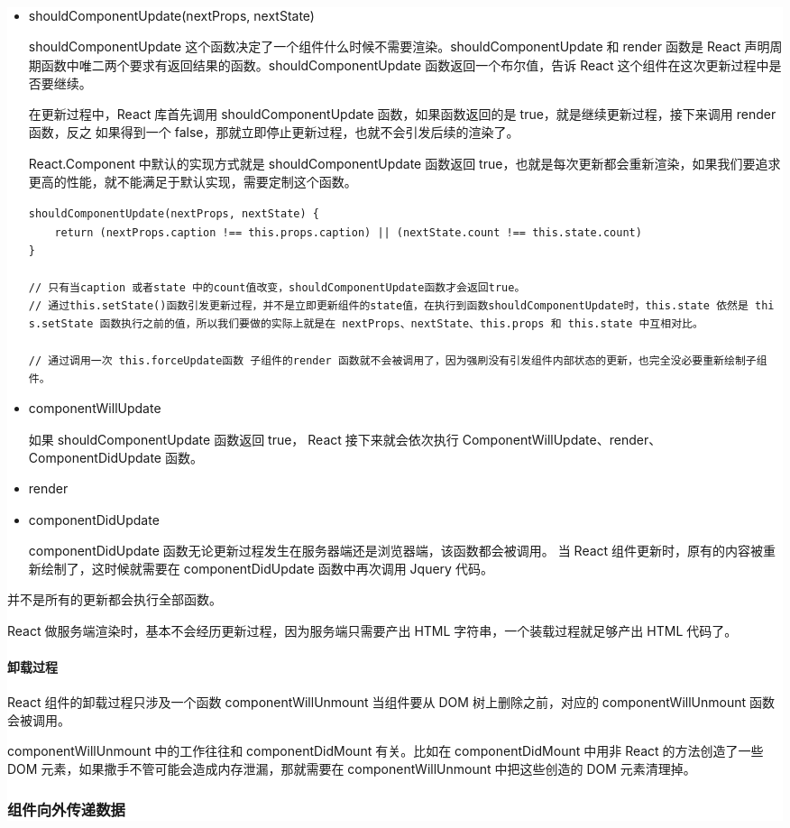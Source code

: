 - shouldComponentUpdate(nextProps, nextState)

  shouldComponentUpdate 这个函数决定了一个组件什么时候不需要渲染。shouldComponentUpdate 和 render 函数是 React 声明周期函数中唯二两个要求有返回结果的函数。shouldComponentUpdate 函数返回一个布尔值，告诉 React 这个组件在这次更新过程中是否要继续。

  在更新过程中，React 库首先调用 shouldComponentUpdate 函数，如果函数返回的是 true，就是继续更新过程，接下来调用 render 函数，反之 如果得到一个 false，那就立即停止更新过程，也就不会引发后续的渲染了。

  React.Component 中默认的实现方式就是 shouldComponentUpdate 函数返回 true，也就是每次更新都会重新渲染，如果我们要追求更高的性能，就不能满足于默认实现，需要定制这个函数。

  ```
  shouldComponentUpdate(nextProps, nextState) {
      return (nextProps.caption !== this.props.caption) || (nextState.count !== this.state.count)
  }

  // 只有当caption 或者state 中的count值改变，shouldComponentUpdate函数才会返回true。
  // 通过this.setState()函数引发更新过程，并不是立即更新组件的state值，在执行到函数shouldComponentUpdate时，this.state 依然是 this.setState 函数执行之前的值，所以我们要做的实际上就是在 nextProps、nextState、this.props 和 this.state 中互相对比。

  // 通过调用一次 this.forceUpdate函数 子组件的render 函数就不会被调用了，因为强刷没有引发组件内部状态的更新，也完全没必要重新绘制子组件。
  ```

- componentWillUpdate

  如果 shouldComponentUpdate 函数返回 true， React 接下来就会依次执行 ComponentWillUpdate、render、ComponentDidUpdate 函数。

- render

- componentDidUpdate

  componentDidUpdate 函数无论更新过程发生在服务器端还是浏览器端，该函数都会被调用。 当 React 组件更新时，原有的内容被重新绘制了，这时候就需要在 componentDidUpdate 函数中再次调用 Jquery 代码。

并不是所有的更新都会执行全部函数。

React 做服务端渲染时，基本不会经历更新过程，因为服务端只需要产出 HTML 字符串，一个装载过程就足够产出 HTML 代码了。

#### 卸载过程

React 组件的卸载过程只涉及一个函数 componentWillUnmount 当组件要从 DOM 树上删除之前，对应的 componentWillUnmount 函数会被调用。

componentWillUnmount 中的工作往往和 componentDidMount 有关。比如在 componentDidMount 中用非 React 的方法创造了一些 DOM 元素，如果撒手不管可能会造成内存泄漏，那就需要在 componentWillUnmount 中把这些创造的 DOM 元素清理掉。

### 组件向外传递数据
